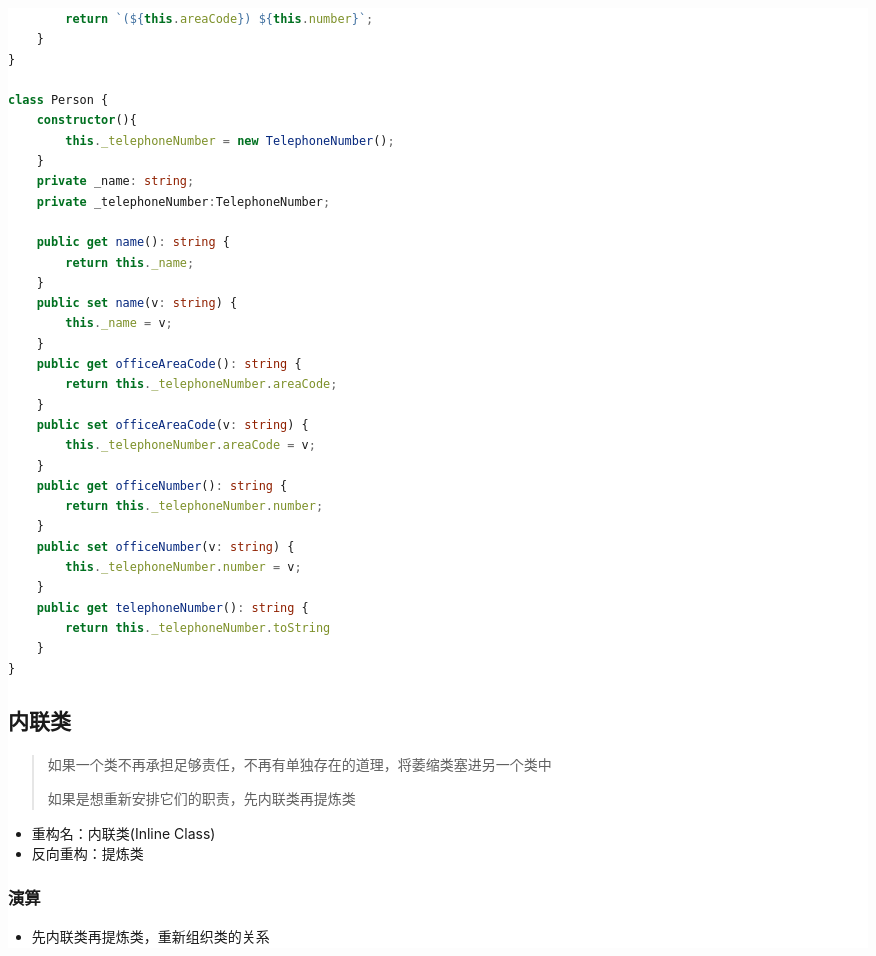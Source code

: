 ```typescript
        return `(${this.areaCode}) ${this.number}`;
    }
}

class Person {
    constructor(){
        this._telephoneNumber = new TelephoneNumber();
    }
    private _name: string;
    private _telephoneNumber:TelephoneNumber;

    public get name(): string {
        return this._name;
    }
    public set name(v: string) {
        this._name = v;
    }
    public get officeAreaCode(): string {
        return this._telephoneNumber.areaCode;
    }
    public set officeAreaCode(v: string) {
        this._telephoneNumber.areaCode = v;
    }
    public get officeNumber(): string {
        return this._telephoneNumber.number;
    }
    public set officeNumber(v: string) {
        this._telephoneNumber.number = v;
    }
    public get telephoneNumber(): string {
        return this._telephoneNumber.toString
    }
}
```







## 内联类

> 如果一个类不再承担足够责任，不再有单独存在的道理，将萎缩类塞进另一个类中
>
> 如果是想重新安排它们的职责，先内联类再提炼类

+ 重构名：内联类(Inline Class)
+ 反向重构：提炼类

### 演算

+ 先内联类再提炼类，重新组织类的关系
